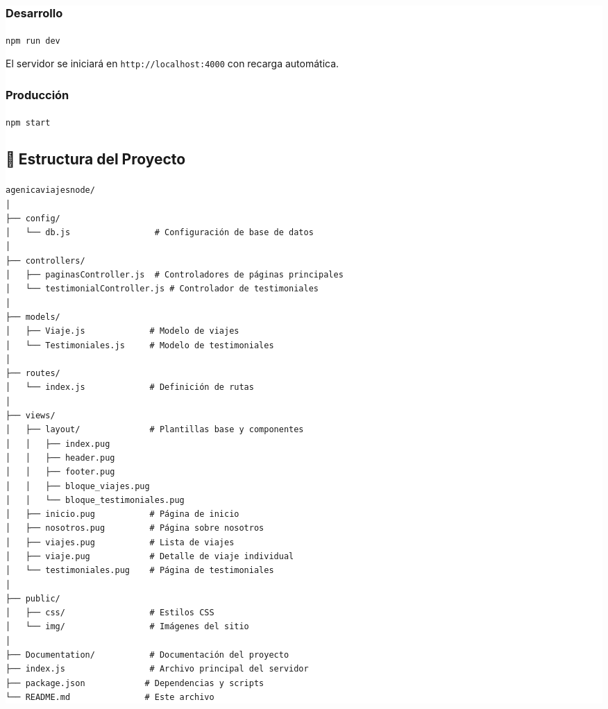 ### Desarrollo
```bash
npm run dev
```
El servidor se iniciará en `http://localhost:4000` con recarga automática.

### Producción
```bash
npm start
```

## 📁 Estructura del Proyecto

```
agenicaviajesnode/
│
├── config/
│   └── db.js                 # Configuración de base de datos
│
├── controllers/
│   ├── paginasController.js  # Controladores de páginas principales
│   └── testimonialController.js # Controlador de testimoniales
│
├── models/
│   ├── Viaje.js             # Modelo de viajes
│   └── Testimoniales.js     # Modelo de testimoniales
│
├── routes/
│   └── index.js             # Definición de rutas
│
├── views/
│   ├── layout/              # Plantillas base y componentes
│   │   ├── index.pug
│   │   ├── header.pug
│   │   ├── footer.pug
│   │   ├── bloque_viajes.pug
│   │   └── bloque_testimoniales.pug
│   ├── inicio.pug           # Página de inicio
│   ├── nosotros.pug         # Página sobre nosotros
│   ├── viajes.pug           # Lista de viajes
│   ├── viaje.pug            # Detalle de viaje individual
│   └── testimoniales.pug    # Página de testimoniales
│
├── public/
│   ├── css/                 # Estilos CSS
│   └── img/                 # Imágenes del sitio
│
├── Documentation/           # Documentación del proyecto
├── index.js                 # Archivo principal del servidor
├── package.json            # Dependencias y scripts
└── README.md               # Este archivo
```
